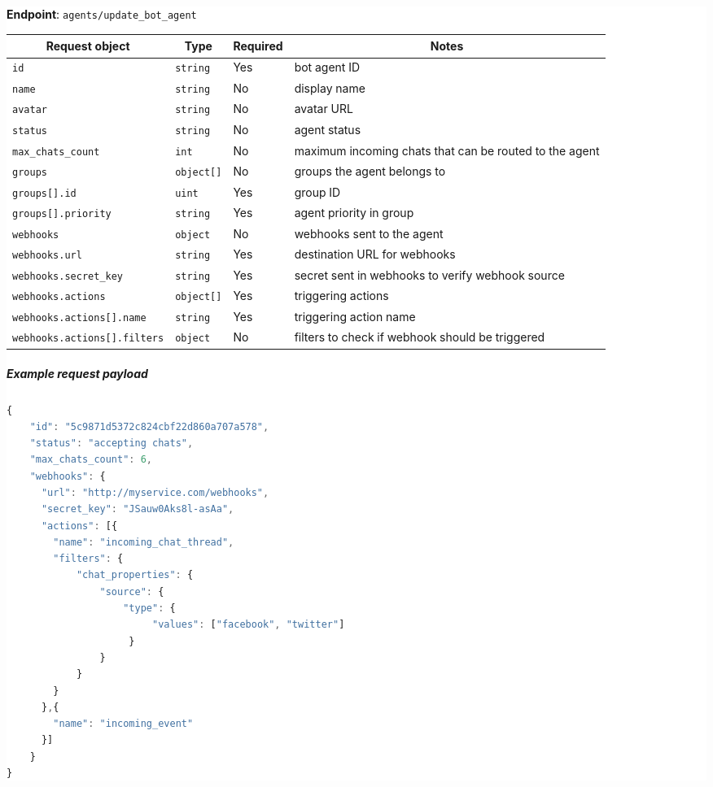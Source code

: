 **Endpoint**: `agents/update_bot_agent`

| Request object               | Type       | Required | Notes                                                  |
| ---------------------------- | ---------- | -------- | ------------------------------------------------------ |
| `id`                         | `string`   | Yes      | bot agent ID                                           |
| `name`                       | `string`   | No       | display name                                           |
| `avatar`                     | `string`   | No       | avatar URL                                             |
| `status`                     | `string`   | No       | agent status                                           |
| `max_chats_count`            | `int`      | No       | maximum incoming chats that can be routed to the agent |
| `groups`                     | `object[]` | No       | groups the agent belongs to                            |
| `groups[].id`                | `uint`     | Yes      | group ID                                               |
| `groups[].priority`          | `string`   | Yes      | agent priority in group                                |
| `webhooks`                   | `object`   | No       | webhooks sent to the agent                             |
| `webhooks.url`               | `string`   | Yes      | destination URL for webhooks                           |
| `webhooks.secret_key`        | `string`   | Yes      | secret sent in webhooks to verify webhook source       |
| `webhooks.actions`           | `object[]` | Yes      | triggering actions                                     |
| `webhooks.actions[].name`    | `string`   | Yes      | triggering action name                                 |
| `webhooks.actions[].filters` | `object`   | No       | filters to check if webhook should be triggered        |

##### Example request payload

```js
{
    "id": "5c9871d5372c824cbf22d860a707a578",
    "status": "accepting chats",
    "max_chats_count": 6,
    "webhooks": {
      "url": "http://myservice.com/webhooks",
      "secret_key": "JSauw0Aks8l-asAa",
      "actions": [{
        "name": "incoming_chat_thread",
        "filters": {
            "chat_properties": {
                "source": {
                    "type": {
                         "values": ["facebook", "twitter"]
                     }
                }
            }
        }
      },{
        "name": "incoming_event"
      }]
    }
}
```
